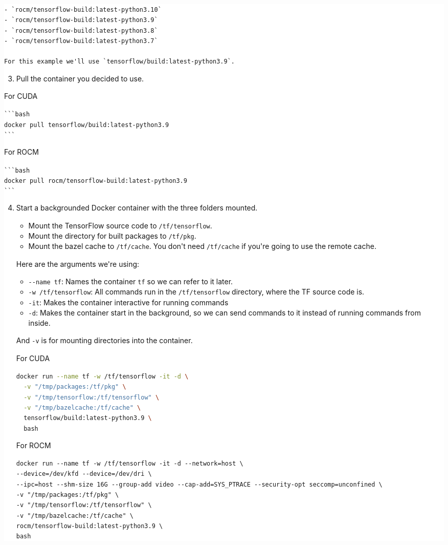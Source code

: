     - `rocm/tensorflow-build:latest-python3.10`
    - `rocm/tensorflow-build:latest-python3.9`
    - `rocm/tensorflow-build:latest-python3.8`
    - `rocm/tensorflow-build:latest-python3.7`

    For this example we'll use `tensorflow/build:latest-python3.9`.

3. Pull the container you decided to use.

For CUDA

    ```bash
    docker pull tensorflow/build:latest-python3.9
    ```

For ROCM

    ```bash
    docker pull rocm/tensorflow-build:latest-python3.9
    ```

4. Start a backgrounded Docker container with the three folders mounted.

    - Mount the TensorFlow source code to `/tf/tensorflow`.
    - Mount the directory for built packages to `/tf/pkg`.
    - Mount the bazel cache to `/tf/cache`. You don't need `/tf/cache` if
      you're going to use the remote cache.

    Here are the arguments we're using:

    - `--name tf`: Names the container `tf` so we can refer to it later.
    - `-w /tf/tensorflow`: All commands run in the `/tf/tensorflow` directory,
      where the TF source code is.
    - `-it`: Makes the container interactive for running commands
    - `-d`: Makes the container start in the background, so we can send
      commands to it instead of running commands from inside.

    And `-v` is for mounting directories into the container.
    
    For CUDA
    ```bash
    docker run --name tf -w /tf/tensorflow -it -d \
      -v "/tmp/packages:/tf/pkg" \
      -v "/tmp/tensorflow:/tf/tensorflow" \
      -v "/tmp/bazelcache:/tf/cache" \
      tensorflow/build:latest-python3.9 \
      bash
    ```

    For ROCM
    ``` 
    docker run --name tf -w /tf/tensorflow -it -d --network=host \
    --device=/dev/kfd --device=/dev/dri \
    --ipc=host --shm-size 16G --group-add video --cap-add=SYS_PTRACE --security-opt seccomp=unconfined \
    -v "/tmp/packages:/tf/pkg" \
    -v "/tmp/tensorflow:/tf/tensorflow" \
    -v "/tmp/bazelcache:/tf/cache" \
    rocm/tensorflow-build:latest-python3.9 \
    bash
    ```
